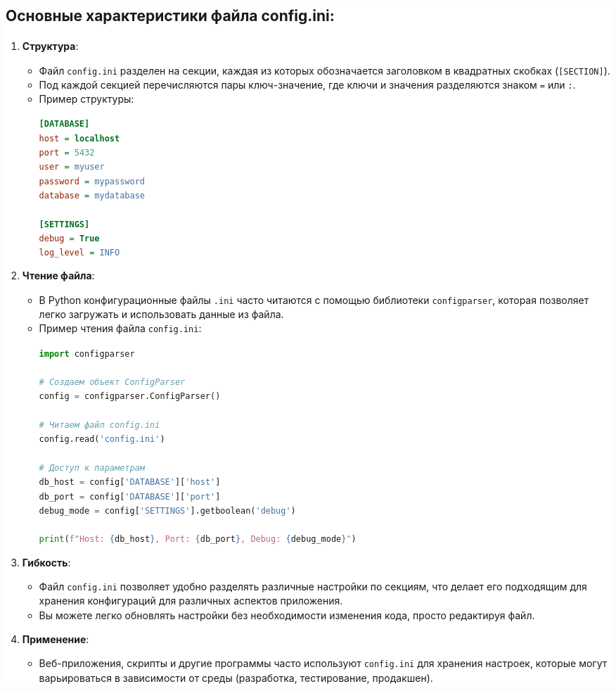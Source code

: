 ## Основные характеристики файла config.ini:
1. **Структура**:
   - Файл `config.ini` разделен на секции, каждая из которых обозначается заголовком в квадратных скобках (`[SECTION]`).
   - Под каждой секцией перечисляются пары ключ-значение, где ключи и значения разделяются знаком `=` или `:`. 
   - Пример структуры:
     ```ini
     [DATABASE]
     host = localhost
     port = 5432
     user = myuser
     password = mypassword
     database = mydatabase

     [SETTINGS]
     debug = True
     log_level = INFO
     ```
2. **Чтение файла**:
   - В Python конфигурационные файлы `.ini` часто читаются с помощью библиотеки `configparser`, которая позволяет легко загружать и использовать данные из файла.
   - Пример чтения файла `config.ini`:
     ```python
     import configparser

     # Создаем объект ConfigParser
     config = configparser.ConfigParser()

     # Читаем файл config.ini
     config.read('config.ini')

     # Доступ к параметрам
     db_host = config['DATABASE']['host']
     db_port = config['DATABASE']['port']
     debug_mode = config['SETTINGS'].getboolean('debug')

     print(f"Host: {db_host}, Port: {db_port}, Debug: {debug_mode}")
     ```
3. **Гибкость**:
   - Файл `config.ini` позволяет удобно разделять различные настройки по секциям, что делает его подходящим для хранения конфигураций для различных аспектов приложения.
   - Вы можете легко обновлять настройки без необходимости изменения кода, просто редактируя файл.

4. **Применение**:
   - Веб-приложения, скрипты и другие программы часто используют `config.ini` для хранения настроек, которые могут варьироваться в зависимости от среды (разработка, тестирование, продакшен).
